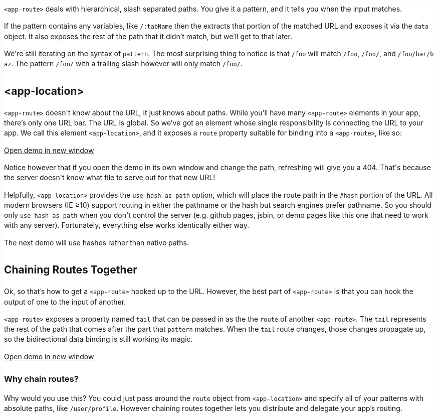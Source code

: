 `<app-route>` deals with hierarchical, slash separated paths. You give it a pattern, and it tells you when the input matches.

If the pattern contains any variables, like `/:tabName` then the <app-route> extracts that portion of the matched URL and exposes it via the `data` object. It also exposes the rest of the path that it didn’t match, but we’ll get to that later.

We're still iterating on the syntax of `pattern`. The most surprising thing to notice is that `/foo` will match `/foo`, `/foo/`, and `/foo/bar/baz`. The pattern `/foo/` with a trailing slash however will only match `/foo/`.

## &lt;app-location>

`<app-route>` doesn't know about the URL, it just knows about paths. While you’ll have many `<app-route>` elements in your app, there’s only one URL bar. The URL is global. So we’ve got an element whose single responsibility is connecting the URL to your app. We call this element `<app-location>`, and it exposes a `route` property suitable for binding into a `<app-route>`, like so:

<iframe src="./routing/demo2.html" style="height: 713px;"></iframe>
<a href="./routing/demo2.html" target="&#x5F;blank">Open demo in new window</a>

Notice however that if you open the demo in its own window and change the path,
refreshing will give you a 404. That's because the server doesn't know what
file to serve out for that new URL!

Helpfully, `<app-location>` provides the `use-hash-as-path` option, which
will place the route path in the `#hash` portion of the URL. All modern browsers
(IE ≥10) support routing in either the pathname or the hash but search engines
prefer pathname. So you should only `use-hash-as-path` when you don't control
the server (e.g. github pages, jsbin, or demo pages like this one that need to
work with any server). Fortunately, everything else works identically either
way.

The next demo will use hashes rather than native paths.

## Chaining Routes Together

Ok, so that’s how to get a `<app-route>` hooked up to the URL. However, the best part of `<app-route>` is that you can hook the output of one to the input of another.

`<app-route>` exposes a property named `tail` that can be passed in as the the `route` of another `<app-route>`. The `tail` represents the rest of the path that comes after the part that `pattern` matches. When the `tail` route changes, those changes propagate up, so the bidirectional data binding is still working its magic.

<iframe src="./routing/demo3.html" style="height: 902px;"></iframe>
<a href="./routing/demo3.html" target="&#x5F;blank">Open demo in new window</a>


### Why chain routes?

Why would you use this? You could just pass around the `route` object from `<app-location>` and specify all of your patterns with absolute paths, like `/user/profile`. However chaining routes together lets you distribute and delegate your app’s routing.
